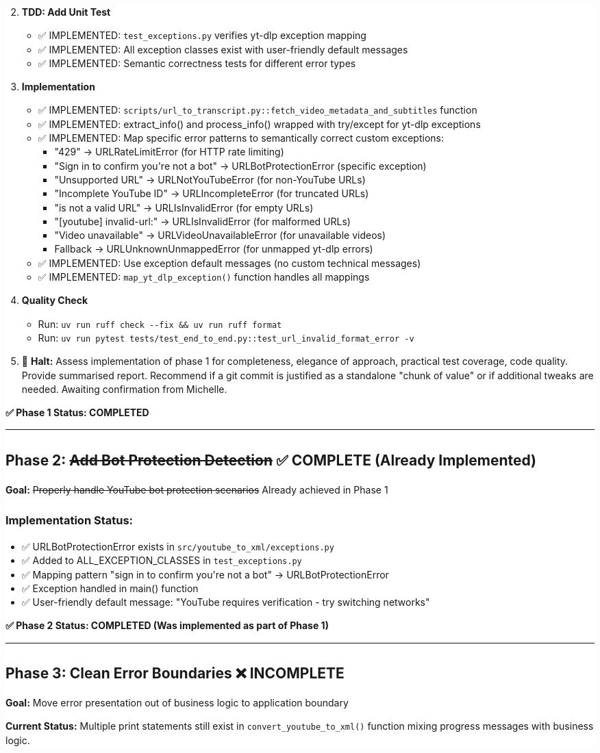 2. **TDD: Add Unit Test**
   - ✅ IMPLEMENTED: `test_exceptions.py` verifies yt-dlp exception mapping 
   - ✅ IMPLEMENTED: All exception classes exist with user-friendly default messages
   - ✅ IMPLEMENTED: Semantic correctness tests for different error types

3. **Implementation**
   - ✅ IMPLEMENTED: `scripts/url_to_transcript.py::fetch_video_metadata_and_subtitles` function
   - ✅ IMPLEMENTED: extract_info() and process_info() wrapped with try/except for yt-dlp exceptions
   - ✅ IMPLEMENTED: Map specific error patterns to semantically correct custom exceptions:
     - "429" → URLRateLimitError (for HTTP rate limiting)
     - "Sign in to confirm you're not a bot" → URLBotProtectionError (specific exception)
     - "Unsupported URL" → URLNotYouTubeError (for non-YouTube URLs)
     - "Incomplete YouTube ID" → URLIncompleteError (for truncated URLs)
     - "is not a valid URL" → URLIsInvalidError (for empty URLs)
     - "[youtube] invalid-url:" → URLIsInvalidError (for malformed URLs)
     - "Video unavailable" → URLVideoUnavailableError (for unavailable videos)
     - Fallback → URLUnknownUnmappedError (for unmapped yt-dlp errors)
   - ✅ IMPLEMENTED: Use exception default messages (no custom technical messages)
   - ✅ IMPLEMENTED: `map_yt_dlp_exception()` function handles all mappings

4. **Quality Check**
   - Run: `uv run ruff check --fix && uv run ruff format`
   - Run: `uv run pytest tests/test_end_to_end.py::test_url_invalid_format_error -v`

5. 🛑 **Halt:** Assess implementation of phase 1 for completeness, elegance of approach, practical test coverage, code quality. Provide summarised report. Recommend if a git commit is justified as a standalone "chunk of value" or if additional tweaks are needed. Awaiting confirmation from Michelle.

**✅ Phase 1 Status: COMPLETED**

---

## Phase 2: ~~Add Bot Protection Detection~~ ✅ COMPLETE (Already Implemented)

**Goal:** ~~Properly handle YouTube bot protection scenarios~~ Already achieved in Phase 1

### Implementation Status:
- ✅ URLBotProtectionError exists in `src/youtube_to_xml/exceptions.py`
- ✅ Added to ALL_EXCEPTION_CLASSES in `test_exceptions.py`
- ✅ Mapping pattern "sign in to confirm you're not a bot" → URLBotProtectionError
- ✅ Exception handled in main() function
- ✅ User-friendly default message: "YouTube requires verification - try switching networks"

**✅ Phase 2 Status: COMPLETED (Was implemented as part of Phase 1)**

---

## Phase 3: Clean Error Boundaries ❌ INCOMPLETE

**Goal:** Move error presentation out of business logic to application boundary

**Current Status:** Multiple print statements still exist in `convert_youtube_to_xml()` function mixing progress messages with business logic.
